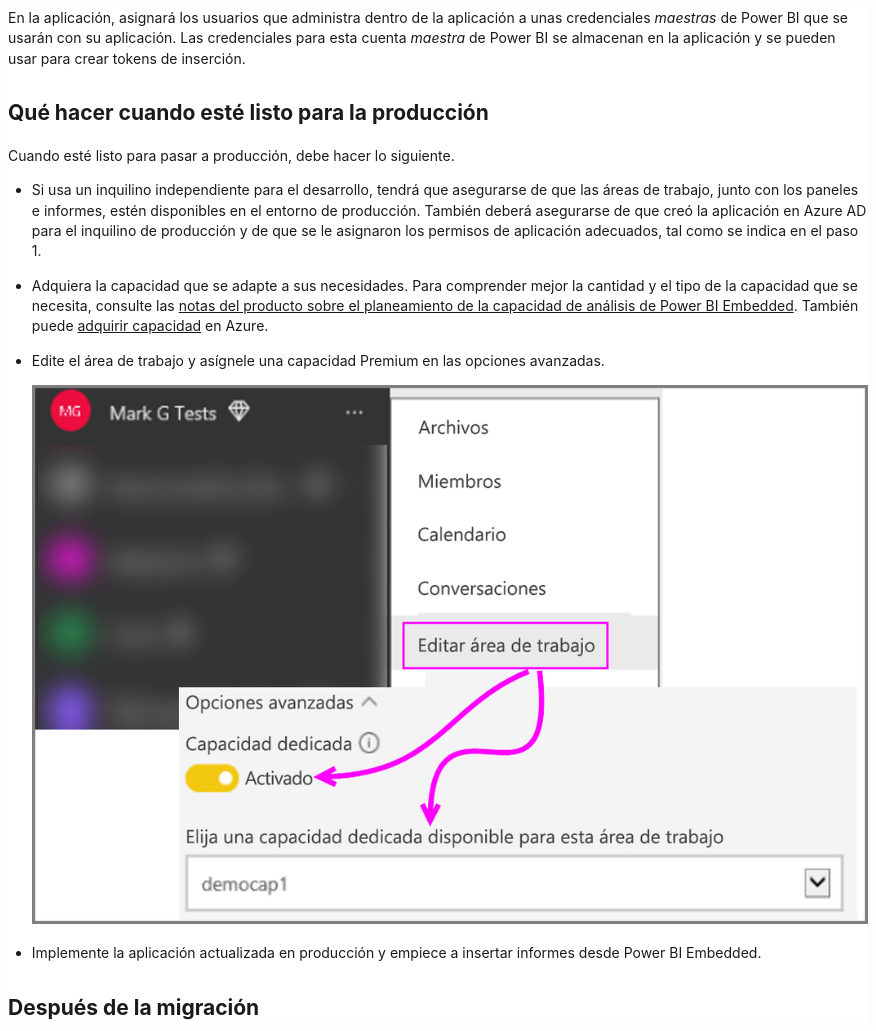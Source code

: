 En la aplicación, asignará los usuarios que administra dentro de la aplicación a unas credenciales *maestras* de Power BI que se usarán con su aplicación. Las credenciales para esta cuenta *maestra* de Power BI se almacenan en la aplicación y se pueden usar para crear tokens de inserción.

## <a name="what-to-do-when-you-are-ready-for-production"></a>Qué hacer cuando esté listo para la producción

Cuando esté listo para pasar a producción, debe hacer lo siguiente.

* Si usa un inquilino independiente para el desarrollo, tendrá que asegurarse de que las áreas de trabajo, junto con los paneles e informes, estén disponibles en el entorno de producción. También deberá asegurarse de que creó la aplicación en Azure AD para el inquilino de producción y de que se le asignaron los permisos de aplicación adecuados, tal como se indica en el paso 1.
* Adquiera la capacidad que se adapte a sus necesidades. Para comprender mejor la cantidad y el tipo de la capacidad que se necesita, consulte las [notas del producto sobre el planeamiento de la capacidad de análisis de Power BI Embedded](https://aka.ms/pbiewhitepaper). También puede [adquirir capacidad](https://portal.azure.com/#create/Microsoft.PowerBIDedicated) en Azure.
* Edite el área de trabajo y asígnele una capacidad Premium en las opciones avanzadas.

    ![Capacidad Premium](media/migrate-from-powerbi-embedded/powerbi-embedded-premium-capacity02.png)

* Implemente la aplicación actualizada en producción y empiece a insertar informes desde Power BI Embedded.

## <a name="after-migration"></a>Después de la migración
